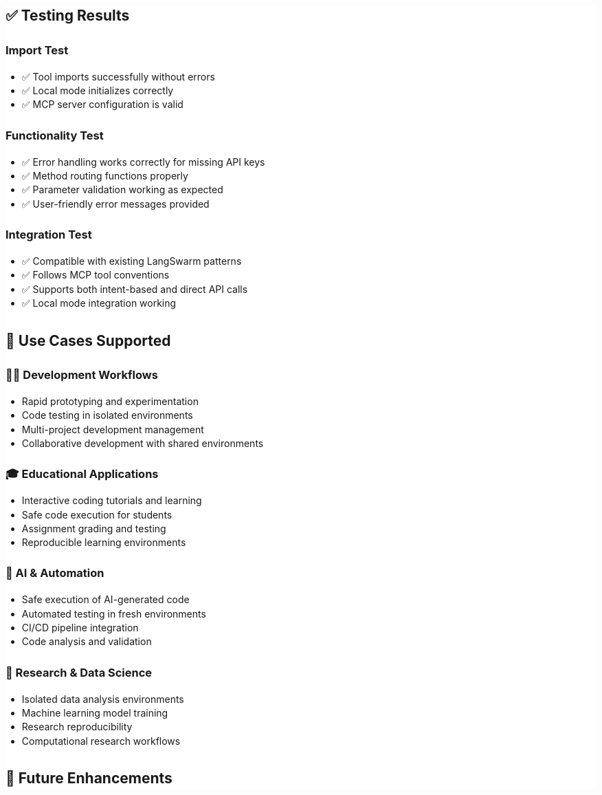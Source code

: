 ## ✅ Testing Results

### Import Test
- ✅ Tool imports successfully without errors
- ✅ Local mode initializes correctly
- ✅ MCP server configuration is valid

### Functionality Test
- ✅ Error handling works correctly for missing API keys
- ✅ Method routing functions properly
- ✅ Parameter validation working as expected
- ✅ User-friendly error messages provided

### Integration Test
- ✅ Compatible with existing LangSwarm patterns
- ✅ Follows MCP tool conventions
- ✅ Supports both intent-based and direct API calls
- ✅ Local mode integration working

## 🎯 Use Cases Supported

### 🧑‍💻 Development Workflows
- Rapid prototyping and experimentation
- Code testing in isolated environments
- Multi-project development management
- Collaborative development with shared environments

### 🎓 Educational Applications
- Interactive coding tutorials and learning
- Safe code execution for students
- Assignment grading and testing
- Reproducible learning environments

### 🤖 AI & Automation
- Safe execution of AI-generated code
- Automated testing in fresh environments
- CI/CD pipeline integration
- Code analysis and validation

### 🔬 Research & Data Science
- Isolated data analysis environments
- Machine learning model training
- Research reproducibility
- Computational research workflows

## 🔮 Future Enhancements
